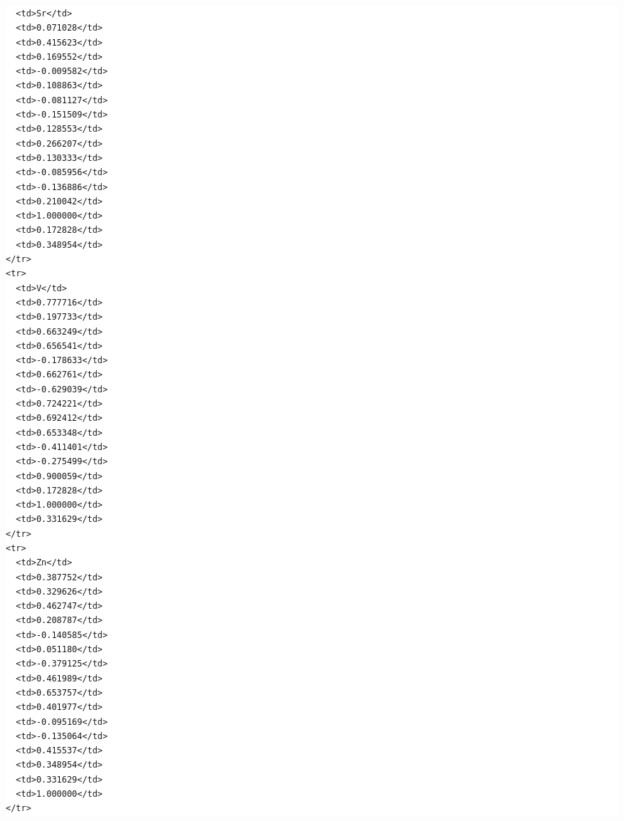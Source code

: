       <td>Sr</td>
      <td>0.071028</td>
      <td>0.415623</td>
      <td>0.169552</td>
      <td>-0.009582</td>
      <td>0.108863</td>
      <td>-0.081127</td>
      <td>-0.151509</td>
      <td>0.128553</td>
      <td>0.266207</td>
      <td>0.130333</td>
      <td>-0.085956</td>
      <td>-0.136886</td>
      <td>0.210042</td>
      <td>1.000000</td>
      <td>0.172828</td>
      <td>0.348954</td>
    </tr>
    <tr>
      <td>V</td>
      <td>0.777716</td>
      <td>0.197733</td>
      <td>0.663249</td>
      <td>0.656541</td>
      <td>-0.178633</td>
      <td>0.662761</td>
      <td>-0.629039</td>
      <td>0.724221</td>
      <td>0.692412</td>
      <td>0.653348</td>
      <td>-0.411401</td>
      <td>-0.275499</td>
      <td>0.900059</td>
      <td>0.172828</td>
      <td>1.000000</td>
      <td>0.331629</td>
    </tr>
    <tr>
      <td>Zn</td>
      <td>0.387752</td>
      <td>0.329626</td>
      <td>0.462747</td>
      <td>0.208787</td>
      <td>-0.140585</td>
      <td>0.051180</td>
      <td>-0.379125</td>
      <td>0.461989</td>
      <td>0.653757</td>
      <td>0.401977</td>
      <td>-0.095169</td>
      <td>-0.135064</td>
      <td>0.415537</td>
      <td>0.348954</td>
      <td>0.331629</td>
      <td>1.000000</td>
    </tr>
  </tbody>
</table>
</div>
